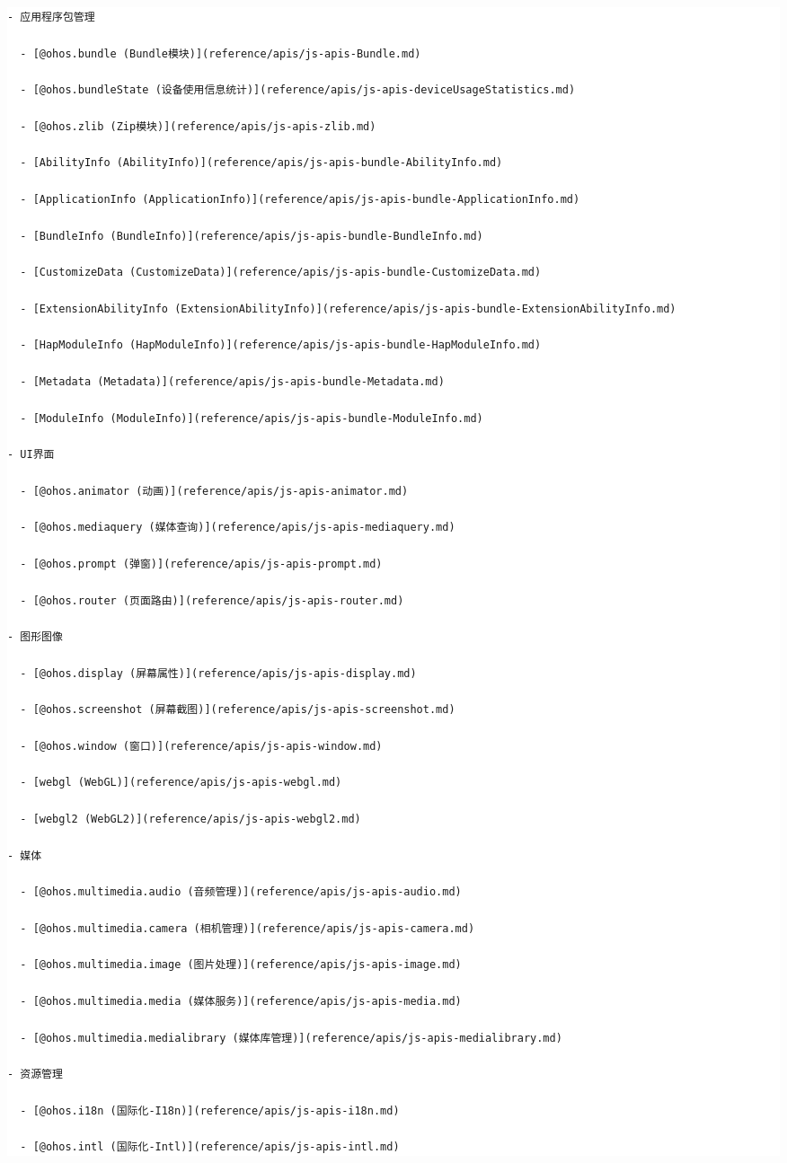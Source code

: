     - 应用程序包管理

      - [@ohos.bundle (Bundle模块)](reference/apis/js-apis-Bundle.md)

      - [@ohos.bundleState (设备使用信息统计)](reference/apis/js-apis-deviceUsageStatistics.md)

      - [@ohos.zlib (Zip模块)](reference/apis/js-apis-zlib.md)

      - [AbilityInfo (AbilityInfo)](reference/apis/js-apis-bundle-AbilityInfo.md)

      - [ApplicationInfo (ApplicationInfo)](reference/apis/js-apis-bundle-ApplicationInfo.md)

      - [BundleInfo (BundleInfo)](reference/apis/js-apis-bundle-BundleInfo.md)

      - [CustomizeData (CustomizeData)](reference/apis/js-apis-bundle-CustomizeData.md)

      - [ExtensionAbilityInfo (ExtensionAbilityInfo)](reference/apis/js-apis-bundle-ExtensionAbilityInfo.md)

      - [HapModuleInfo (HapModuleInfo)](reference/apis/js-apis-bundle-HapModuleInfo.md)

      - [Metadata (Metadata)](reference/apis/js-apis-bundle-Metadata.md)

      - [ModuleInfo (ModuleInfo)](reference/apis/js-apis-bundle-ModuleInfo.md)

    - UI界面

      - [@ohos.animator (动画)](reference/apis/js-apis-animator.md)

      - [@ohos.mediaquery (媒体查询)](reference/apis/js-apis-mediaquery.md)

      - [@ohos.prompt (弹窗)](reference/apis/js-apis-prompt.md)

      - [@ohos.router (页面路由)](reference/apis/js-apis-router.md)

    - 图形图像

      - [@ohos.display (屏幕属性)](reference/apis/js-apis-display.md)

      - [@ohos.screenshot (屏幕截图)](reference/apis/js-apis-screenshot.md)

      - [@ohos.window (窗口)](reference/apis/js-apis-window.md)

      - [webgl (WebGL)](reference/apis/js-apis-webgl.md)

      - [webgl2 (WebGL2)](reference/apis/js-apis-webgl2.md)

    - 媒体

      - [@ohos.multimedia.audio (音频管理)](reference/apis/js-apis-audio.md)

      - [@ohos.multimedia.camera (相机管理)](reference/apis/js-apis-camera.md)

      - [@ohos.multimedia.image (图片处理)](reference/apis/js-apis-image.md)

      - [@ohos.multimedia.media (媒体服务)](reference/apis/js-apis-media.md)

      - [@ohos.multimedia.medialibrary (媒体库管理)](reference/apis/js-apis-medialibrary.md)

    - 资源管理

      - [@ohos.i18n (国际化-I18n)](reference/apis/js-apis-i18n.md)

      - [@ohos.intl (国际化-Intl)](reference/apis/js-apis-intl.md)
